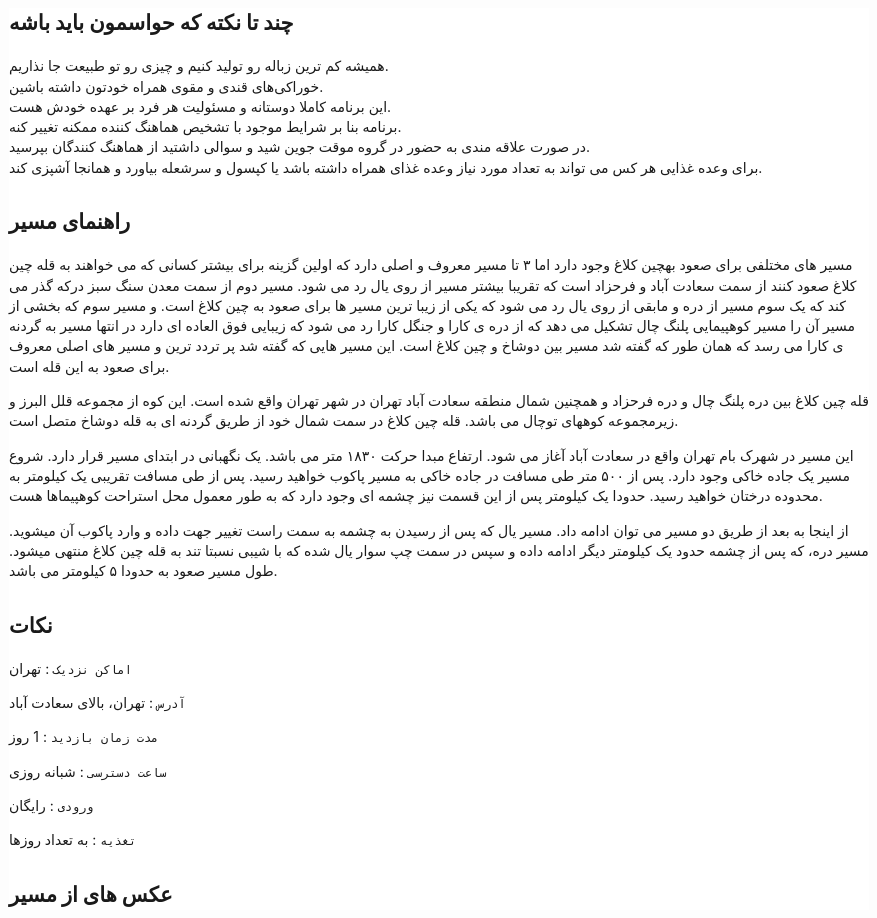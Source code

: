 ## چند تا نکته که حواسمون باید باشه  
همیشه کم ترین زباله رو تولید کنیم و چیزی رو تو طبیعت جا نذاریم.  
خوراکی‌های قندی و مقوی همراه خودتون داشته باشین.  
این برنامه کاملا دوستانه و مسئولیت هر فرد بر عهده خودش هست.  
برنامه بنا بر شرایط موجود با تشخیص هماهنگ کننده ممکنه تغییر کنه.  
در صورت علاقه مندی به حضور در گروه موقت جوین شید و سوالی داشتید از هماهنگ کنندگان بپرسید.  
برای وعده‌ غذایی هر کس می تواند به تعداد مورد نیاز وعده غذای همراه داشته باشد یا کپسول و سرشعله بیاورد و همانجا آشپزی کند.  

## راهنمای مسیر
مسیر های مختلفی برای صعود بهچین کلاغ وجود دارد اما ۳ تا مسیر معروف و اصلی دارد که اولین گزینه برای بیشتر کسانی که می خواهند به قله چین کلاغ صعود کنند از سمت سعادت آباد و فرحزاد است که تقریبا بیشتر مسیر از روی یال رد می شود. مسیر دوم از سمت معدن سنگ سبز درکه گذر می کند که یک سوم مسیر از دره و مابقی از روی یال رد می شود که یکی از زیبا ترین مسیر ها برای صعود به چین کلاغ است. و مسیر سوم که بخشی از مسیر آن را مسیر کوهپیمایی پلنگ چال تشکیل می دهد که از دره ی کارا و جنگل کارا رد می شود که زیبایی فوق العاده ای دارد در انتها مسیر به گردنه ی کارا می رسد که همان طور که گفته شد مسیر بین دوشاخ و چین کلاغ است. این مسیر هایی که گفته شد پر تردد ترین و مسیر های اصلی معروف برای صعود به این قله است.  

قله چین کلاغ بین دره پلنگ چال و دره فرحزاد و همچنین شمال منطقه سعادت آباد تهران در شهر تهران واقع شده است. این کوه از مجموعه قلل البرز و زیرمجموعه کوههای توچال می باشد. قله چین کلاغ در سمت شمال خود از طریق گردنه ای به قله دوشاخ متصل است.  

این مسیر در شهرک بام تهران واقع در سعادت آباد آغاز می شود. ارتفاع مبدا حرکت ۱۸۳۰ متر می باشد. یک نگهبانی در ابتدای مسیر قرار دارد. شروع مسیر یک جاده خاکی وجود دارد. پس از ۵۰۰ متر طی مسافت در جاده خاکی به مسیر پاکوب خواهید رسید. پس از طی مسافت تقریبی یک کیلومتر به محدوده درختان خواهید رسید. حدودا یک کیلومتر پس از این قسمت نیز چشمه ای وجود دارد که به طور معمول محل استراحت کوهپیماها هست.  

از اینجا به بعد از طریق دو مسیر می توان ادامه داد. مسیر یال که پس از رسیدن به چشمه به سمت راست تغییر جهت داده و وارد پاکوب آن میشوید. مسیر دره، که پس از چشمه حدود یک کیلومتر دیگر ادامه داده و سپس در سمت چپ سوار یال شده که با شیبی نسبتا تند به قله چین کلاغ منتهی میشود. طول مسیر صعود به حدودا ۵ کیلومتر می باشد.  

## نکات

`اماکن نزدیک` : تهران  

`آدرس` : تهران، بالای سعادت آباد  

`مدت زمان بازدید` : 1 روز   

`ساعت دسترسی` : شبانه روزی  

`ورودی` : رایگان  

`تغذیه` : به تعداد روزها

## عکس های از مسیر

<p align="center">